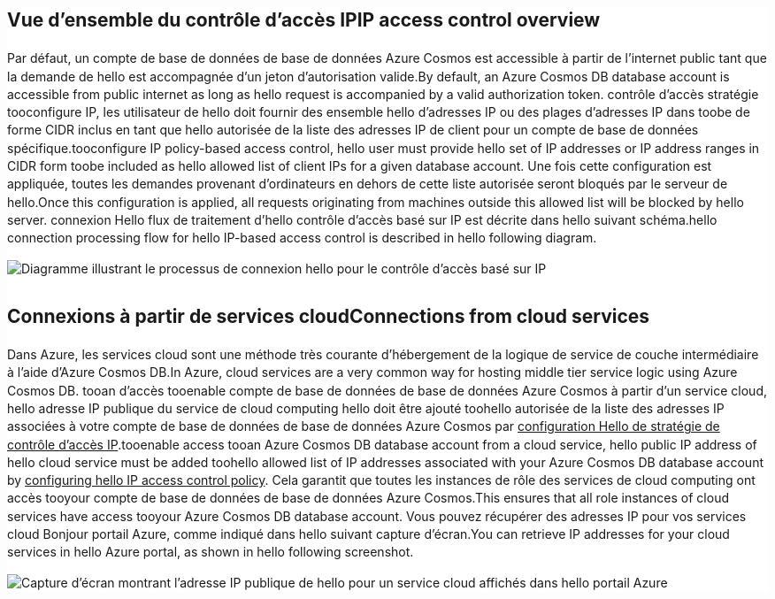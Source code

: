 ## <a name="ip-access-control-overview"></a><span data-ttu-id="a4ffa-110">Vue d’ensemble du contrôle d’accès IP</span><span class="sxs-lookup"><span data-stu-id="a4ffa-110">IP access control overview</span></span>
<span data-ttu-id="a4ffa-111">Par défaut, un compte de base de données de base de données Azure Cosmos est accessible à partir de l’internet public tant que la demande de hello est accompagnée d’un jeton d’autorisation valide.</span><span class="sxs-lookup"><span data-stu-id="a4ffa-111">By default, an Azure Cosmos DB database account is accessible from public internet as long as hello request is accompanied by a valid authorization token.</span></span> <span data-ttu-id="a4ffa-112">contrôle d’accès stratégie tooconfigure IP, les utilisateur de hello doit fournir des ensemble hello d’adresses IP ou des plages d’adresses IP dans toobe de forme CIDR inclus en tant que hello autorisée de la liste des adresses IP de client pour un compte de base de données spécifique.</span><span class="sxs-lookup"><span data-stu-id="a4ffa-112">tooconfigure IP policy-based access control, hello user must provide hello set of IP addresses or IP address ranges in CIDR form toobe included as hello allowed list of client IPs for a given database account.</span></span> <span data-ttu-id="a4ffa-113">Une fois cette configuration est appliquée, toutes les demandes provenant d’ordinateurs en dehors de cette liste autorisée seront bloqués par le serveur de hello.</span><span class="sxs-lookup"><span data-stu-id="a4ffa-113">Once this configuration is applied, all requests originating from machines outside this allowed list will be blocked by hello server.</span></span>  <span data-ttu-id="a4ffa-114">connexion Hello flux de traitement d’hello contrôle d’accès basé sur IP est décrite dans hello suivant schéma.</span><span class="sxs-lookup"><span data-stu-id="a4ffa-114">hello connection processing flow for hello IP-based access control is described in hello following diagram.</span></span>

![Diagramme illustrant le processus de connexion hello pour le contrôle d’accès basé sur IP](./media/firewall-support/firewall-support-flow.png)

## <a name="connections-from-cloud-services"></a><span data-ttu-id="a4ffa-116">Connexions à partir de services cloud</span><span class="sxs-lookup"><span data-stu-id="a4ffa-116">Connections from cloud services</span></span>
<span data-ttu-id="a4ffa-117">Dans Azure, les services cloud sont une méthode très courante d’hébergement de la logique de service de couche intermédiaire à l’aide d’Azure Cosmos DB.</span><span class="sxs-lookup"><span data-stu-id="a4ffa-117">In Azure, cloud services are a very common way for hosting middle tier service logic using Azure Cosmos DB.</span></span> <span data-ttu-id="a4ffa-118">tooan d’accès tooenable compte de base de données de base de données Azure Cosmos à partir d’un service cloud, hello adresse IP publique du service de cloud computing hello doit être ajouté toohello autorisée de la liste des adresses IP associées à votre compte de base de données de base de données Azure Cosmos par [configuration Hello de stratégie de contrôle d’accès IP](#configure-ip-policy).</span><span class="sxs-lookup"><span data-stu-id="a4ffa-118">tooenable access tooan Azure Cosmos DB database account from a cloud service, hello public IP address of hello cloud service must be added toohello allowed list of IP addresses associated with your Azure Cosmos DB database account by [configuring hello IP access control policy](#configure-ip-policy).</span></span>  <span data-ttu-id="a4ffa-119">Cela garantit que toutes les instances de rôle des services de cloud computing ont accès tooyour compte de base de données de base de données Azure Cosmos.</span><span class="sxs-lookup"><span data-stu-id="a4ffa-119">This ensures that all role instances of cloud services have access tooyour Azure Cosmos DB database account.</span></span> <span data-ttu-id="a4ffa-120">Vous pouvez récupérer des adresses IP pour vos services cloud Bonjour portail Azure, comme indiqué dans hello suivant capture d’écran.</span><span class="sxs-lookup"><span data-stu-id="a4ffa-120">You can retrieve IP addresses for your cloud services in hello Azure portal, as shown in hello following screenshot.</span></span>

![Capture d’écran montrant l’adresse IP publique de hello pour un service cloud affichés dans hello portail Azure](./media/firewall-support/public-ip-addresses.png)
